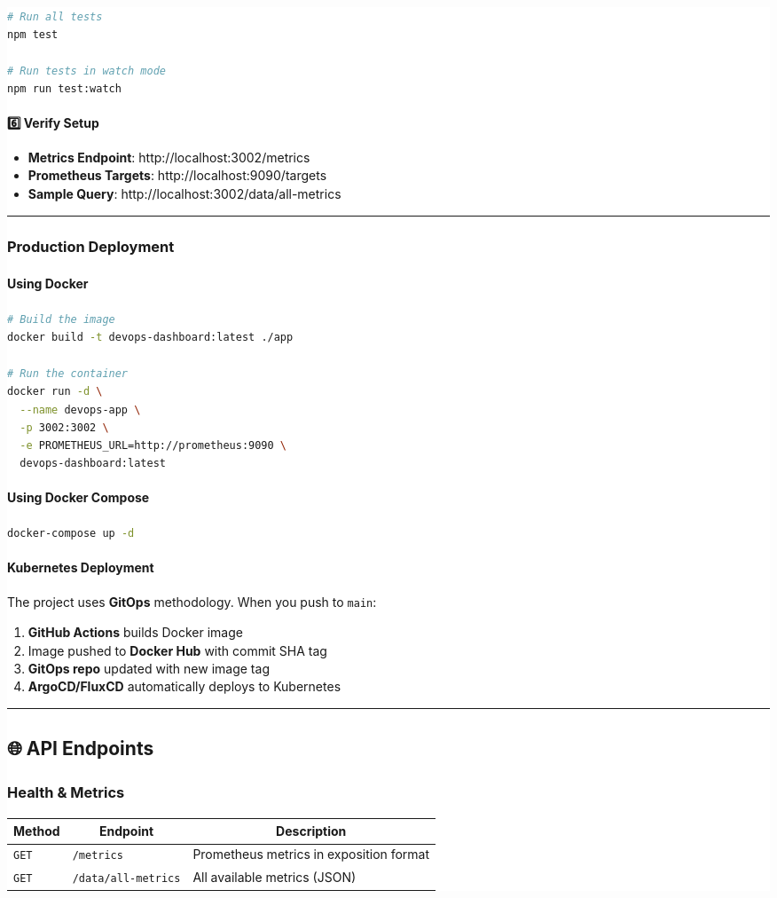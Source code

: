 ```bash
# Run all tests
npm test

# Run tests in watch mode
npm run test:watch
```

#### 6️⃣ Verify Setup

- **Metrics Endpoint**: http://localhost:3002/metrics
- **Prometheus Targets**: http://localhost:9090/targets
- **Sample Query**: http://localhost:3002/data/all-metrics

---

### Production Deployment

#### Using Docker

```bash
# Build the image
docker build -t devops-dashboard:latest ./app

# Run the container
docker run -d \
  --name devops-app \
  -p 3002:3002 \
  -e PROMETHEUS_URL=http://prometheus:9090 \
  devops-dashboard:latest
```

#### Using Docker Compose

```bash
docker-compose up -d
```

#### Kubernetes Deployment

The project uses **GitOps** methodology. When you push to `main`:

1. **GitHub Actions** builds Docker image
2. Image pushed to **Docker Hub** with commit SHA tag
3. **GitOps repo** updated with new image tag
4. **ArgoCD/FluxCD** automatically deploys to Kubernetes

---

## 🌐 API Endpoints

### Health & Metrics

| Method | Endpoint | Description |
|--------|----------|-------------|
| `GET` | `/metrics` | Prometheus metrics in exposition format |
| `GET` | `/data/all-metrics` | All available metrics (JSON) |
